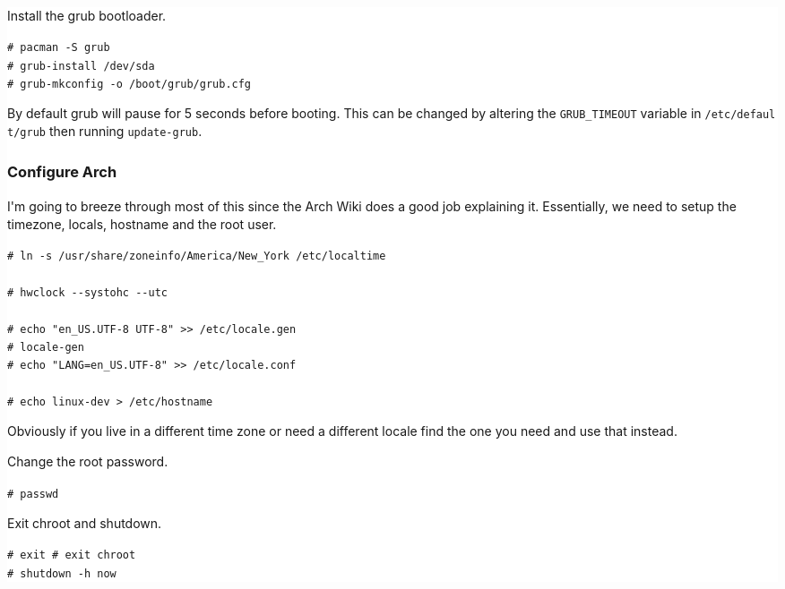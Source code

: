 Install the grub bootloader.

    # pacman -S grub
    # grub-install /dev/sda
    # grub-mkconfig -o /boot/grub/grub.cfg

By default grub will pause for 5 seconds before booting. This can be changed by
altering the `GRUB_TIMEOUT` variable in `/etc/default/grub` then running
`update-grub`.

### Configure Arch

I'm going to breeze through most of this since the Arch Wiki does a good job
explaining it. Essentially, we need to setup the timezone, locals, hostname
and the root user.

    # ln -s /usr/share/zoneinfo/America/New_York /etc/localtime

    # hwclock --systohc --utc

    # echo "en_US.UTF-8 UTF-8" >> /etc/locale.gen
    # locale-gen
    # echo "LANG=en_US.UTF-8" >> /etc/locale.conf

    # echo linux-dev > /etc/hostname

Obviously if you live in a different time zone or need a different locale find
the one you need and use that instead.

Change the root password.

    # passwd

Exit chroot and shutdown.

    # exit # exit chroot
    # shutdown -h now
